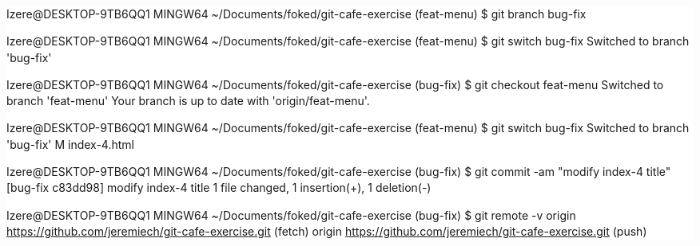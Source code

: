 Izere@DESKTOP-9TB6QQ1 MINGW64 ~/Documents/foked/git-cafe-exercise (feat-menu)
$ git branch  bug-fix

Izere@DESKTOP-9TB6QQ1 MINGW64 ~/Documents/foked/git-cafe-exercise (feat-menu)
$ git switch  bug-fix
Switched to branch 'bug-fix'

Izere@DESKTOP-9TB6QQ1 MINGW64 ~/Documents/foked/git-cafe-exercise (bug-fix)
$ git checkout feat-menu
Switched to branch 'feat-menu'
Your branch is up to date with 'origin/feat-menu'.

Izere@DESKTOP-9TB6QQ1 MINGW64 ~/Documents/foked/git-cafe-exercise (feat-menu)
$ git switch  bug-fix
Switched to branch 'bug-fix'
M       index-4.html

Izere@DESKTOP-9TB6QQ1 MINGW64 ~/Documents/foked/git-cafe-exercise (bug-fix)
$ git commit -am "modify index-4 title"
[bug-fix c83dd98] modify index-4 title
 1 file changed, 1 insertion(+), 1 deletion(-)

Izere@DESKTOP-9TB6QQ1 MINGW64 ~/Documents/foked/git-cafe-exercise (bug-fix)
$ git remote -v
origin  https://github.com/jeremiech/git-cafe-exercise.git (fetch)
origin  https://github.com/jeremiech/git-cafe-exercise.git (push)
 
